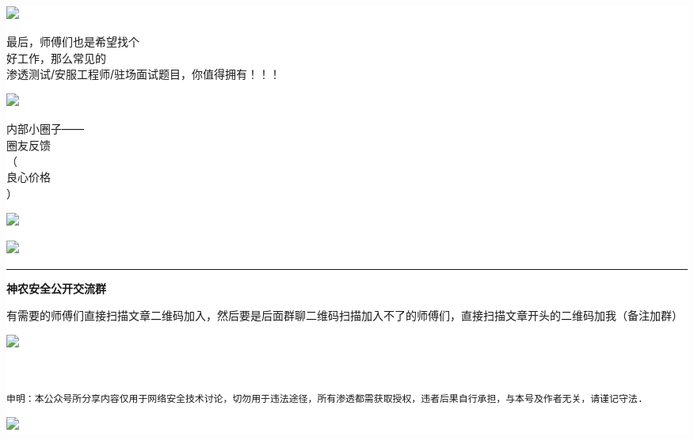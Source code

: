 ![](https://mmbiz.qpic.cn/sz_mmbiz_png/b7iaH1LtiaKWXjm2h60OalGLbwrsEO8gJDbLia1oCDxSyuY4j0ooxgqOibabZUDCibIzicM6SL2CMuAAa1Qe4UIRdq1g/640?wx_fmt=png&from=appmsg "")  
  
  
最后，师傅们也是希望找个  
好工作，那么常见的  
渗透测试/安服工程师/驻场面试题目，你值得拥有！！！  
  
![](https://mmbiz.qpic.cn/sz_mmbiz_png/b7iaH1LtiaKWXjm2h60OalGLbwrsEO8gJDicYew8gfSB3nicq9RFgJIKFG1UWyC6ibgpialR2UZlicW3mOBqVib7SLyDtQ/640?wx_fmt=png&from=appmsg "")  
  
  
内部小圈子——  
圈友反馈  
（  
良心价格  
）  
  
![](https://mmbiz.qpic.cn/sz_mmbiz_png/b7iaH1LtiaKWW0s5638ehXF2YQEqibt8Hviaqs0Uv6F4NTNkTKDictgOV445RLkia2rFg6s6eYTSaDunVaRF41qBibY1A/640?wx_fmt=png&from=appmsg "")  
  
![](https://mmbiz.qpic.cn/sz_mmbiz_png/b7iaH1LtiaKWW0s5638ehXF2YQEqibt8HviaRhLXFayW3gyfu2eQDCicyctmplJfuMicVibquicNB3Bjdt0Ukhp8ib1G5aQ/640?wx_fmt=png&from=appmsg "")  
  
  
****  
**神农安全公开交流群**  
  
有需要的师傅们直接扫描文章二维码加入，然后要是后面群聊二维码扫描加入不了的师傅们，直接扫描文章开头的二维码加我（备注加群）  
  
![](https://mmbiz.qpic.cn/sz_mmbiz_jpg/b7iaH1LtiaKWWVED9b2pQcIicYSpecBvsgjoKVqQwoTMrP4ib6NKzia8NLsUo6Z1ykmp2rpHPyNNgKeoKWpzOrgZQ0Q/640?wx_fmt=jpeg&from=appmsg "")  
  
    

```
申明：本公众号所分享内容仅用于网络安全技术讨论，切勿用于违法途径，所有渗透都需获取授权，违者后果自行承担，与本号及作者无关，请谨记守法.

```

  
![](https://mmbiz.qpic.cn/sz_mmbiz_gif/b7iaH1LtiaKWW8vxK39q53Q3oictKW3VAXz4Qht144X0wjJcOMqPwhnh3ptlbTtxDvNMF8NJA6XbDcljZBsibalsVQ/640?wx_fmt=gif "")  
  
  
